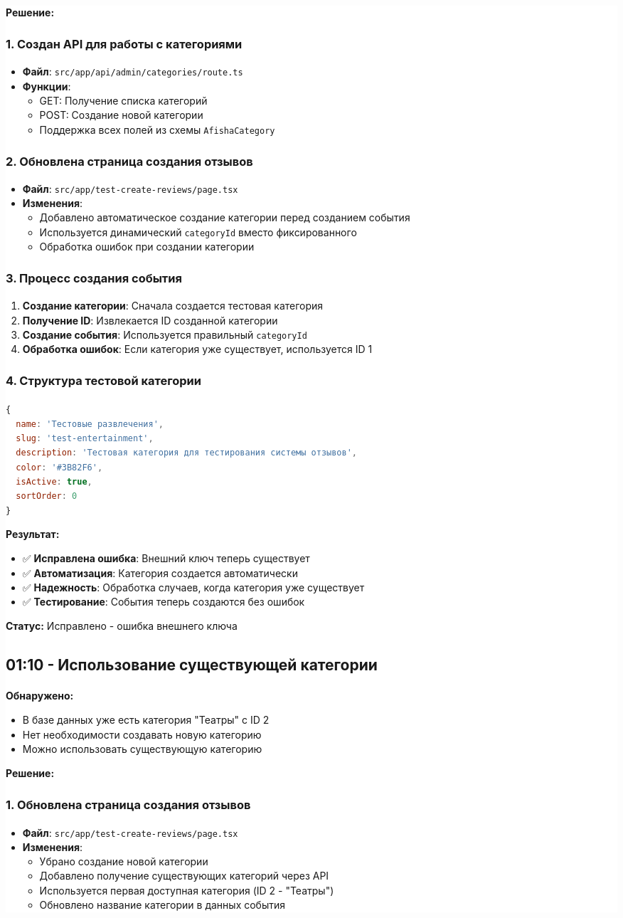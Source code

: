**Решение:**

### 1. Создан API для работы с категориями
- **Файл**: `src/app/api/admin/categories/route.ts`
- **Функции**:
  - GET: Получение списка категорий
  - POST: Создание новой категории
  - Поддержка всех полей из схемы `AfishaCategory`

### 2. Обновлена страница создания отзывов
- **Файл**: `src/app/test-create-reviews/page.tsx`
- **Изменения**:
  - Добавлено автоматическое создание категории перед созданием события
  - Используется динамический `categoryId` вместо фиксированного
  - Обработка ошибок при создании категории

### 3. Процесс создания события
1. **Создание категории**: Сначала создается тестовая категория
2. **Получение ID**: Извлекается ID созданной категории
3. **Создание события**: Используется правильный `categoryId`
4. **Обработка ошибок**: Если категория уже существует, используется ID 1

### 4. Структура тестовой категории
```javascript
{
  name: 'Тестовые развлечения',
  slug: 'test-entertainment',
  description: 'Тестовая категория для тестирования системы отзывов',
  color: '#3B82F6',
  isActive: true,
  sortOrder: 0
}
```

**Результат:**
- ✅ **Исправлена ошибка**: Внешний ключ теперь существует
- ✅ **Автоматизация**: Категория создается автоматически
- ✅ **Надежность**: Обработка случаев, когда категория уже существует
- ✅ **Тестирование**: События теперь создаются без ошибок

**Статус:** Исправлено - ошибка внешнего ключа

## 01:10 - Использование существующей категории

**Обнаружено:**
- В базе данных уже есть категория "Театры" с ID 2
- Нет необходимости создавать новую категорию
- Можно использовать существующую категорию

**Решение:**

### 1. Обновлена страница создания отзывов
- **Файл**: `src/app/test-create-reviews/page.tsx`
- **Изменения**:
  - Убрано создание новой категории
  - Добавлено получение существующих категорий через API
  - Используется первая доступная категория (ID 2 - "Театры")
  - Обновлено название категории в данных события
